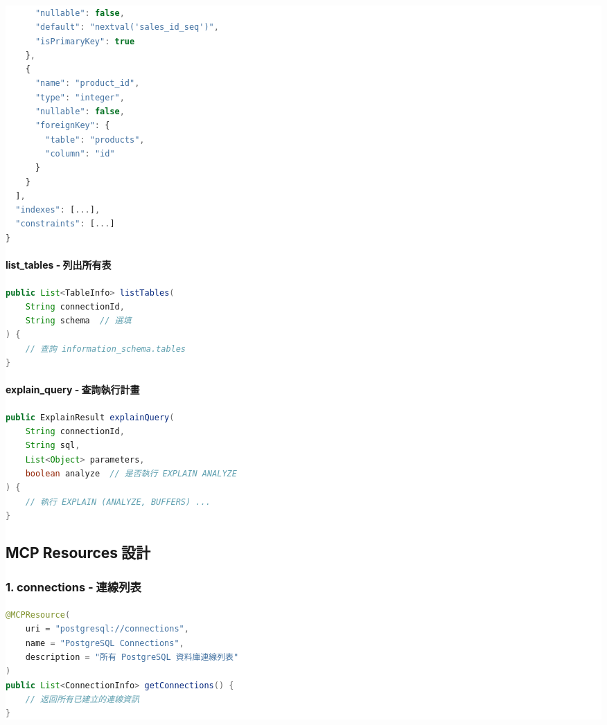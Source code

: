 ```javascript
      "nullable": false,
      "default": "nextval('sales_id_seq')",
      "isPrimaryKey": true
    },
    {
      "name": "product_id",
      "type": "integer",
      "nullable": false,
      "foreignKey": {
        "table": "products",
        "column": "id"
      }
    }
  ],
  "indexes": [...],
  "constraints": [...]
}
```

#### list_tables - 列出所有表

```java
public List<TableInfo> listTables(
    String connectionId,
    String schema  // 選填
) {
    // 查詢 information_schema.tables
}
```

#### explain_query - 查詢執行計畫

```java
public ExplainResult explainQuery(
    String connectionId,
    String sql,
    List<Object> parameters,
    boolean analyze  // 是否執行 EXPLAIN ANALYZE
) {
    // 執行 EXPLAIN (ANALYZE, BUFFERS) ...
}
```

## MCP Resources 設計

### 1. connections - 連線列表

```java
@MCPResource(
    uri = "postgresql://connections",
    name = "PostgreSQL Connections",
    description = "所有 PostgreSQL 資料庫連線列表"
)
public List<ConnectionInfo> getConnections() {
    // 返回所有已建立的連線資訊
}
```
